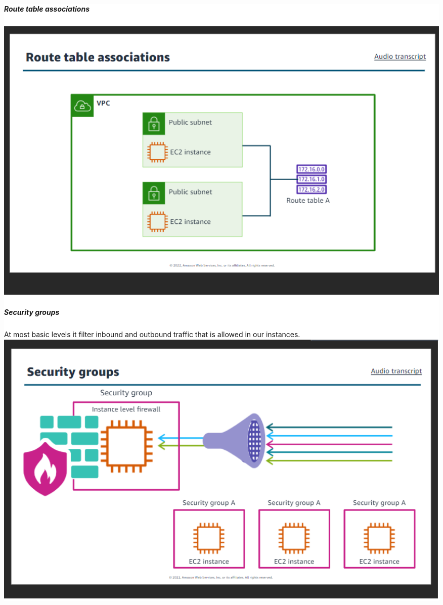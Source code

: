 #####   Route table associations
<img src="assets/route_table_associations.PNG" alt="route_table" style="height:100%; width:100%">

#####   Security groups
At most basic levels it filter inbound and outbound traffic that is allowed in our instances.
<img src="assets/security_groups.PNG" alt="security_groups" style="height:100%; width:100%">
